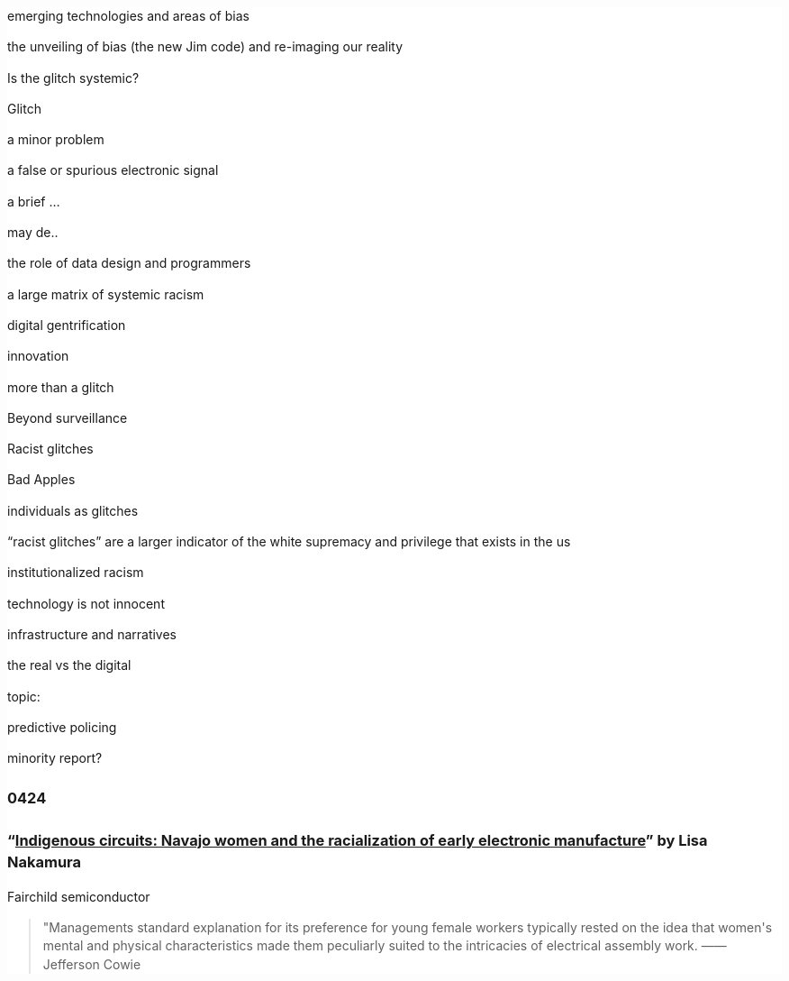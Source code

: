 emerging technologies and areas of bias

the unveiling of bias (the new Jim code) and re-imaging our reality

Is the glitch systemic?

Glitch

a minor problem

a false or spurious electronic signal

a brief …

may de..

the role of data design and programmers

a large matrix of systemic racism

digital gentrification

innovation

more than a glitch

Beyond surveillance

Racist glitches

Bad Apples

individuals as glitches

“racist glitches” are a larger indicator of the white supremacy and privilege that exists in the us

institutionalized racism

technology is not innocent

infrastructure and narratives

the real vs the digital

topic:

predictive policing

minority report?

### 0424

### “[Indigenous circuits: Navajo women and the racialization of early electronic manufacture](https://brightspace.nyu.edu/d2l/le/lessons/262179/topics/8324395)” by Lisa Nakamura

Fairchild semiconductor

> "Managements standard explanation for its preference for young female workers typically rested on the idea that women's mental and physical characteristics made them peculiarly suited to the intricacies of electrical assembly work. —— Jefferson Cowie
> 
